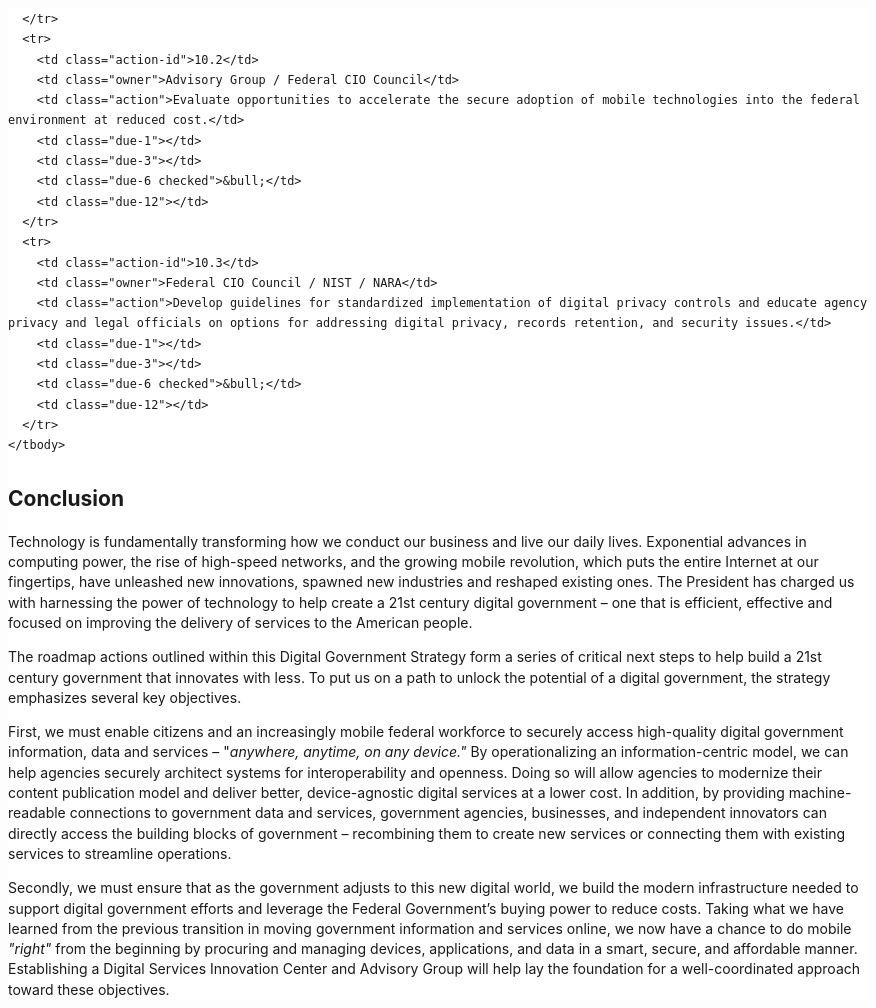       </tr>
      <tr>
        <td class="action-id">10.2</td>
        <td class="owner">Advisory Group / Federal CIO Council</td>
        <td class="action">Evaluate opportunities to accelerate the secure adoption of mobile technologies into the federal environment at reduced cost.</td> 
        <td class="due-1"></td>
        <td class="due-3"></td>
        <td class="due-6 checked">&bull;</td>
        <td class="due-12"></td>
      </tr>
      <tr>
        <td class="action-id">10.3</td>
        <td class="owner">Federal CIO Council / NIST / NARA</td>
        <td class="action">Develop guidelines for standardized implementation of digital privacy controls and educate agency privacy and legal officials on options for addressing digital privacy, records retention, and security issues.</td> 
        <td class="due-1"></td>
        <td class="due-3"></td>
        <td class="due-6 checked">&bull;</td>
        <td class="due-12"></td>
      </tr>
    </tbody>
  </table>
  </div>
</div>  
  
## Conclusion
      
Technology is fundamentally transforming how we conduct our business and live our daily lives. Exponential advances in computing power, the rise of high-speed networks, and the growing mobile revolution, which puts the entire Internet at our fingertips, have unleashed new innovations, spawned new industries and reshaped existing ones. The President has charged us with harnessing the power of technology to help create a 21st century digital government – one that is efficient, effective and focused on improving the delivery of services to the American people. 

The roadmap actions outlined within this Digital Government Strategy form a series of critical next steps to help build a 21st century government that innovates with less. To put us on a path to unlock the potential of a digital government, the strategy emphasizes several key objectives.

First, we must enable citizens and an increasingly mobile federal workforce to securely access high-quality digital government information, data and services – "*anywhere, anytime, on any device."* By operationalizing an information-centric model, we can help agencies securely architect systems for interoperability and openness. Doing so will allow agencies to modernize their content publication model and deliver better, device-agnostic digital services at a lower cost. In addition, by providing machine-readable connections to government data and services, government agencies, businesses, and independent innovators can directly access the building blocks of government – recombining them to create new services or connecting them with existing services to streamline operations. 

 Secondly, we must ensure that as the government adjusts to this new digital world, we build the modern infrastructure needed to support digital government efforts and leverage the Federal Government’s buying power to reduce costs. Taking what we have learned from the previous transition in moving government information and services online, we now have a chance to do mobile *"right"* from the beginning by procuring and managing devices, applications, and data in a smart, secure, and affordable manner. Establishing a Digital Services Innovation Center and Advisory Group will help lay the foundation for a well-coordinated approach toward these objectives. 
 